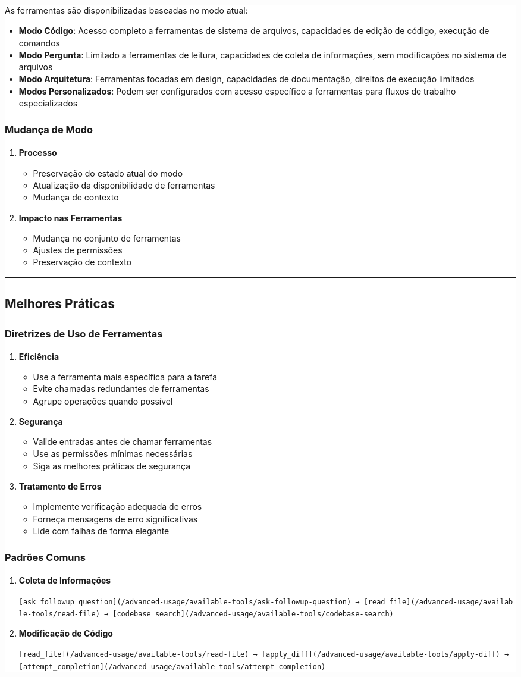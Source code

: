 As ferramentas são disponibilizadas baseadas no modo atual:

- **Modo Código**: Acesso completo a ferramentas de sistema de arquivos, capacidades de edição de código, execução de comandos
- **Modo Pergunta**: Limitado a ferramentas de leitura, capacidades de coleta de informações, sem modificações no sistema de arquivos
- **Modo Arquitetura**: Ferramentas focadas em design, capacidades de documentação, direitos de execução limitados
- **Modos Personalizados**: Podem ser configurados com acesso específico a ferramentas para fluxos de trabalho especializados

### Mudança de Modo

1. **Processo**
   - Preservação do estado atual do modo
   - Atualização da disponibilidade de ferramentas
   - Mudança de contexto

2. **Impacto nas Ferramentas**
   - Mudança no conjunto de ferramentas
   - Ajustes de permissões
   - Preservação de contexto

---

## Melhores Práticas

### Diretrizes de Uso de Ferramentas

1. **Eficiência**
   - Use a ferramenta mais específica para a tarefa
   - Evite chamadas redundantes de ferramentas
   - Agrupe operações quando possível

2. **Segurança**
   - Valide entradas antes de chamar ferramentas
   - Use as permissões mínimas necessárias
   - Siga as melhores práticas de segurança

3. **Tratamento de Erros**
   - Implemente verificação adequada de erros
   - Forneça mensagens de erro significativas
   - Lide com falhas de forma elegante

### Padrões Comuns

1. **Coleta de Informações**
   ```
   [ask_followup_question](/advanced-usage/available-tools/ask-followup-question) → [read_file](/advanced-usage/available-tools/read-file) → [codebase_search](/advanced-usage/available-tools/codebase-search)
   ```

2. **Modificação de Código**
   ```
   [read_file](/advanced-usage/available-tools/read-file) → [apply_diff](/advanced-usage/available-tools/apply-diff) → [attempt_completion](/advanced-usage/available-tools/attempt-completion)
   ```
